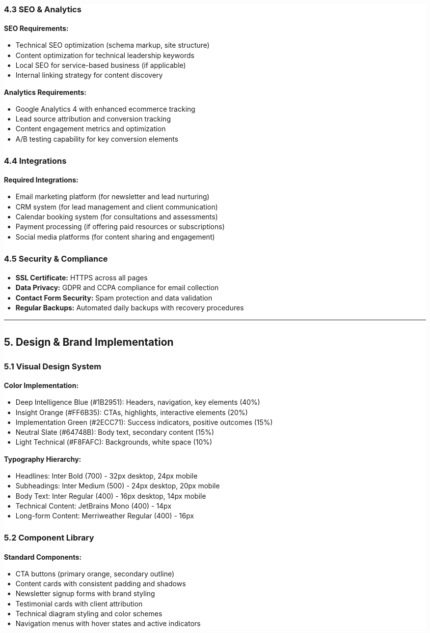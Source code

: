 ### 4.3 SEO & Analytics
**SEO Requirements:**
- Technical SEO optimization (schema markup, site structure)
- Content optimization for technical leadership keywords
- Local SEO for service-based business (if applicable)
- Internal linking strategy for content discovery

**Analytics Requirements:**
- Google Analytics 4 with enhanced ecommerce tracking
- Lead source attribution and conversion tracking
- Content engagement metrics and optimization
- A/B testing capability for key conversion elements

### 4.4 Integrations
**Required Integrations:**
- Email marketing platform (for newsletter and lead nurturing)
- CRM system (for lead management and client communication)
- Calendar booking system (for consultations and assessments)
- Payment processing (if offering paid resources or subscriptions)
- Social media platforms (for content sharing and engagement)

### 4.5 Security & Compliance
- **SSL Certificate:** HTTPS across all pages
- **Data Privacy:** GDPR and CCPA compliance for email collection
- **Contact Form Security:** Spam protection and data validation
- **Regular Backups:** Automated daily backups with recovery procedures

---

## 5. Design & Brand Implementation

### 5.1 Visual Design System
**Color Implementation:**
- Deep Intelligence Blue (#1B2951): Headers, navigation, key elements (40%)
- Insight Orange (#FF6B35): CTAs, highlights, interactive elements (20%)
- Implementation Green (#2ECC71): Success indicators, positive outcomes (15%)
- Neutral Slate (#64748B): Body text, secondary content (15%)
- Light Technical (#F8FAFC): Backgrounds, white space (10%)

**Typography Hierarchy:**
- Headlines: Inter Bold (700) - 32px desktop, 24px mobile
- Subheadings: Inter Medium (500) - 24px desktop, 20px mobile
- Body Text: Inter Regular (400) - 16px desktop, 14px mobile
- Technical Content: JetBrains Mono (400) - 14px
- Long-form Content: Merriweather Regular (400) - 16px

### 5.2 Component Library
**Standard Components:**
- CTA buttons (primary orange, secondary outline)
- Content cards with consistent padding and shadows
- Newsletter signup forms with brand styling
- Testimonial cards with client attribution
- Technical diagram styling and color schemes
- Navigation menus with hover states and active indicators
